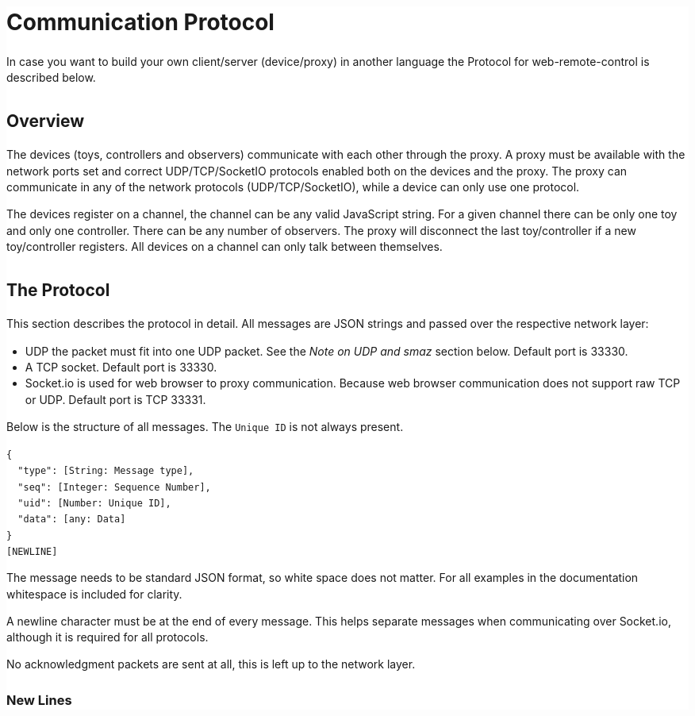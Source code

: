 # Communication Protocol

In case you want to build your own client/server (device/proxy) in another language the Protocol for web-remote-control
is described below.

## Overview

The devices (toys, controllers and observers) communicate with each other through the proxy.  A proxy must be available with the
network ports set and correct UDP/TCP/SocketIO protocols enabled both on the devices and the proxy.  The proxy can
communicate in any of the network protocols (UDP/TCP/SocketIO), while a device can only use one protocol.

The devices register on a channel, the channel can be any valid JavaScript string.  For a given channel there can be
only one toy and only one controller.  There can be any number of observers.  The proxy will disconnect the last toy/controller if a new toy/controller
registers.  All devices on a channel can only talk between themselves.

## The Protocol

This section describes the protocol in detail.  All messages are JSON strings and passed over the respective network
 layer:
 - UDP the packet must fit into one UDP packet. See the *Note on UDP and smaz* section below. Default port is 33330.
 - A TCP socket.  Default port is 33330.
 - Socket.io is used for web browser to proxy communication.  Because web browser communication does not support
   raw TCP or UDP.  Default port is TCP 33331.

Below is the structure of all messages.  The `Unique ID` is not always present.
```Text
{
  "type": [String: Message type],
  "seq": [Integer: Sequence Number],
  "uid": [Number: Unique ID],
  "data": [any: Data]
}
[NEWLINE]
```

The message needs to be standard JSON format, so white space does not matter.  For all
examples in the documentation whitespace is included for clarity.

A newline character must be at the end of every message.  This helps separate messages
when communicating over Socket.io, although it is required for all protocols.

No acknowledgment packets are sent at all, this is left up to the network layer.

### New Lines
